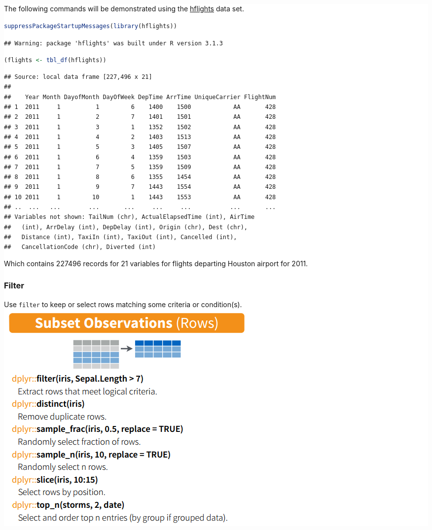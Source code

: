 The following commands will be demonstrated using the [hflights](http://cran.r-project.org/web/packages/hflights/index.html) data set.

```r
suppressPackageStartupMessages(library(hflights))
```

```
## Warning: package 'hflights' was built under R version 3.1.3
```

```r
(flights <- tbl_df(hflights))
```

```
## Source: local data frame [227,496 x 21]
## 
##    Year Month DayofMonth DayOfWeek DepTime ArrTime UniqueCarrier FlightNum
## 1  2011     1          1         6    1400    1500            AA       428
## 2  2011     1          2         7    1401    1501            AA       428
## 3  2011     1          3         1    1352    1502            AA       428
## 4  2011     1          4         2    1403    1513            AA       428
## 5  2011     1          5         3    1405    1507            AA       428
## 6  2011     1          6         4    1359    1503            AA       428
## 7  2011     1          7         5    1359    1509            AA       428
## 8  2011     1          8         6    1355    1454            AA       428
## 9  2011     1          9         7    1443    1554            AA       428
## 10 2011     1         10         1    1443    1553            AA       428
## ..  ...   ...        ...       ...     ...     ...           ...       ...
## Variables not shown: TailNum (chr), ActualElapsedTime (int), AirTime
##   (int), ArrDelay (int), DepDelay (int), Origin (chr), Dest (chr),
##   Distance (int), TaxiIn (int), TaxiOut (int), Cancelled (int),
##   CancellationCode (chr), Diverted (int)
```
Which contains 227496 records for 21 variables for flights departing Houston airport for 2011.

### Filter
Use `filter` to keep or select rows matching some criteria or condition(s).
![](images/filter.png)
